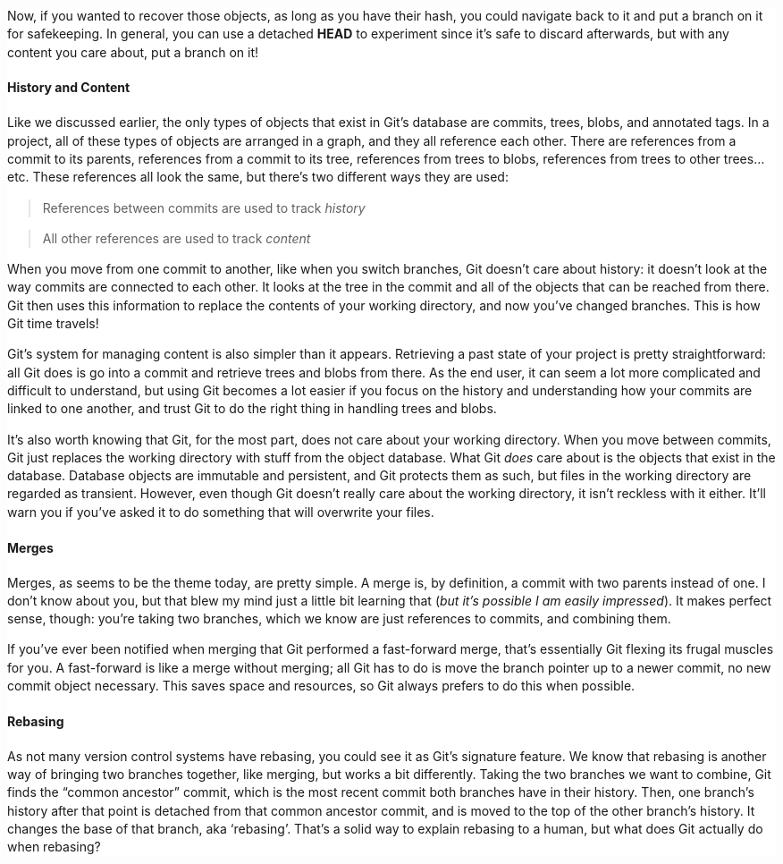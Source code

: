 Now, if you wanted to recover those objects, as long as you have their hash, you could navigate back to it and put a branch on it for safekeeping. In general, you can use a detached **HEAD** to experiment since it’s safe to discard afterwards, but with any content you care about, put a branch on it!

#### History and Content

Like we discussed earlier, the only types of objects that exist in Git’s database are commits, trees, blobs, and annotated tags. In a project, all of these types of objects are arranged in a graph, and they all reference each other. There are references from a commit to its parents, references from a commit to its tree, references from trees to blobs, references from trees to other trees… etc. These references all look the same, but there’s two different ways they are used:

> References between commits are used to track *history*

> All other references are used to track *content*

When you move from one commit to another, like when you switch branches, Git doesn’t care about history: it doesn’t look at the way commits are connected to each other. It looks at the tree in the commit and all of the objects that can be reached from there. Git then uses this information to replace the contents of your working directory, and now you’ve changed branches. This is how Git time travels!

Git’s system for managing content is also simpler than it appears. Retrieving a past state of your project is pretty straightforward: all Git does is go into a commit and retrieve trees and blobs from there. As the end user, it can seem a lot more complicated and difficult to understand, but using Git becomes a lot easier if you focus on the history and understanding how your commits are linked to one another, and trust Git to do the right thing in handling trees and blobs.

It’s also worth knowing that Git, for the most part, does not care about your working directory. When you move between commits, Git just replaces the working directory with stuff from the object database. What Git *does* care about is the objects that exist in the database. Database objects are immutable and persistent, and Git protects them as such, but files in the working directory are regarded as transient. However, even though Git doesn’t really care about the working directory, it isn’t reckless with it either. It’ll warn you if you’ve asked it to do something that will overwrite your files.

#### Merges

Merges, as seems to be the theme today, are pretty simple. A merge is, by definition, a commit with two parents instead of one. I don’t know about you, but that blew my mind just a little bit learning that (*but it’s possible I am easily impressed*). It makes perfect sense, though: you’re taking two branches, which we know are just references to commits, and combining them.

If you’ve ever been notified when merging that Git performed a fast-forward merge, that’s essentially Git flexing its frugal muscles for you. A fast-forward is like a merge without merging; all Git has to do is move the branch pointer up to a newer commit, no new commit object necessary. This saves space and resources, so Git always prefers to do this when possible.

#### Rebasing

As not many version control systems have rebasing, you could see it as Git’s signature feature. We know that rebasing is another way of bringing two branches together, like merging, but works a bit differently. Taking the two branches we want to combine, Git finds the “common ancestor” commit, which is the most recent commit both branches have in their history. Then, one branch’s history after that point is detached from that common ancestor commit, and is moved to the top of the other branch’s history. It changes the base of that branch, aka ‘rebasing’. That’s a solid way to explain rebasing to a human, but what does Git actually do when rebasing?
